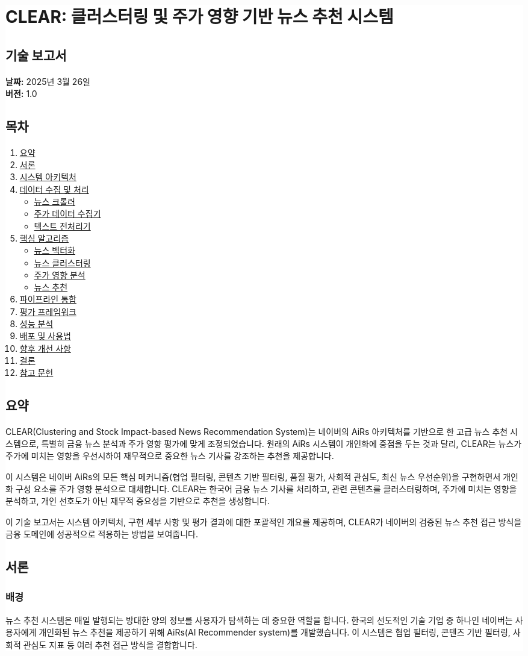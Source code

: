 # CLEAR: 클러스터링 및 주가 영향 기반 뉴스 추천 시스템

## 기술 보고서

**날짜:** 2025년 3월 26일  
**버전:** 1.0

## 목차

1. [요약](#요약)
2. [서론](#서론)
3. [시스템 아키텍처](#시스템-아키텍처)
4. [데이터 수집 및 처리](#데이터-수집-및-처리)
   - [뉴스 크롤러](#뉴스-크롤러)
   - [주가 데이터 수집기](#주가-데이터-수집기)
   - [텍스트 전처리기](#텍스트-전처리기)
5. [핵심 알고리즘](#핵심-알고리즘)
   - [뉴스 벡터화](#뉴스-벡터화)
   - [뉴스 클러스터링](#뉴스-클러스터링)
   - [주가 영향 분석](#주가-영향-분석)
   - [뉴스 추천](#뉴스-추천)
6. [파이프라인 통합](#파이프라인-통합)
7. [평가 프레임워크](#평가-프레임워크)
8. [성능 분석](#성능-분석)
9. [배포 및 사용법](#배포-및-사용법)
10. [향후 개선 사항](#향후-개선-사항)
11. [결론](#결론)
12. [참고 문헌](#참고-문헌)

## 요약

CLEAR(Clustering and Stock Impact-based News Recommendation System)는 네이버의 AiRs 아키텍처를 기반으로 한 고급 뉴스 추천 시스템으로, 특별히 금융 뉴스 분석과 주가 영향 평가에 맞게 조정되었습니다. 원래의 AiRs 시스템이 개인화에 중점을 두는 것과 달리, CLEAR는 뉴스가 주가에 미치는 영향을 우선시하여 재무적으로 중요한 뉴스 기사를 강조하는 추천을 제공합니다.

이 시스템은 네이버 AiRs의 모든 핵심 메커니즘(협업 필터링, 콘텐츠 기반 필터링, 품질 평가, 사회적 관심도, 최신 뉴스 우선순위)을 구현하면서 개인화 구성 요소를 주가 영향 분석으로 대체합니다. CLEAR는 한국어 금융 뉴스 기사를 처리하고, 관련 콘텐츠를 클러스터링하며, 주가에 미치는 영향을 분석하고, 개인 선호도가 아닌 재무적 중요성을 기반으로 추천을 생성합니다.

이 기술 보고서는 시스템 아키텍처, 구현 세부 사항 및 평가 결과에 대한 포괄적인 개요를 제공하며, CLEAR가 네이버의 검증된 뉴스 추천 접근 방식을 금융 도메인에 성공적으로 적용하는 방법을 보여줍니다.

## 서론

### 배경

뉴스 추천 시스템은 매일 발행되는 방대한 양의 정보를 사용자가 탐색하는 데 중요한 역할을 합니다. 한국의 선도적인 기술 기업 중 하나인 네이버는 사용자에게 개인화된 뉴스 추천을 제공하기 위해 AiRs(AI Recommender system)를 개발했습니다. 이 시스템은 협업 필터링, 콘텐츠 기반 필터링, 사회적 관심도 지표 등 여러 추천 접근 방식을 결합합니다.
